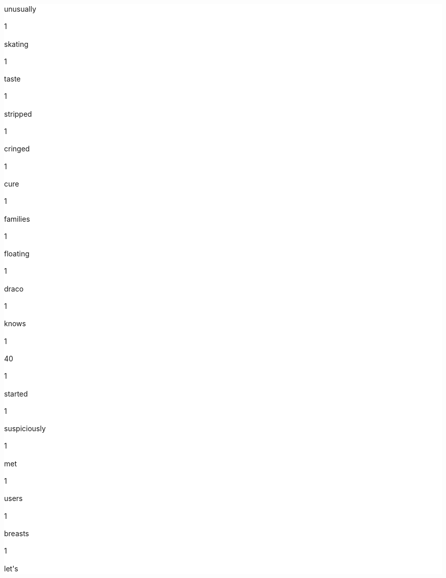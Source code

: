 unusually

1

skating

1

taste

1

stripped

1

cringed

1

cure

1

families

1

floating

1

draco

1

knows

1

40

1

started

1

suspiciously

1

met

1

users

1

breasts

1

let's
